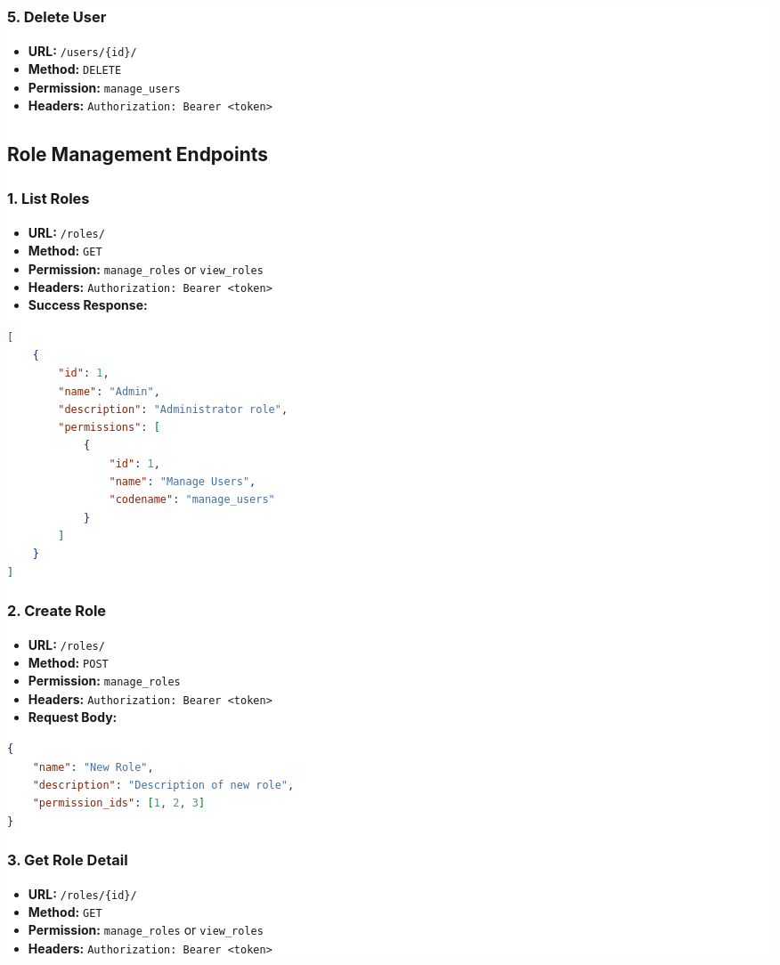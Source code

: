 ### 5. Delete User
- **URL:** `/users/{id}/`
- **Method:** `DELETE`
- **Permission:** `manage_users`
- **Headers:** `Authorization: Bearer <token>`

## Role Management Endpoints

### 1. List Roles
- **URL:** `/roles/`
- **Method:** `GET`
- **Permission:** `manage_roles` or `view_roles`
- **Headers:** `Authorization: Bearer <token>`
- **Success Response:**
```json
[
    {
        "id": 1,
        "name": "Admin",
        "description": "Administrator role",
        "permissions": [
            {
                "id": 1,
                "name": "Manage Users",
                "codename": "manage_users"
            }
        ]
    }
]
```

### 2. Create Role
- **URL:** `/roles/`
- **Method:** `POST`
- **Permission:** `manage_roles`
- **Headers:** `Authorization: Bearer <token>`
- **Request Body:**
```json
{
    "name": "New Role",
    "description": "Description of new role",
    "permission_ids": [1, 2, 3]
}
```

### 3. Get Role Detail
- **URL:** `/roles/{id}/`
- **Method:** `GET`
- **Permission:** `manage_roles` or `view_roles`
- **Headers:** `Authorization: Bearer <token>`
